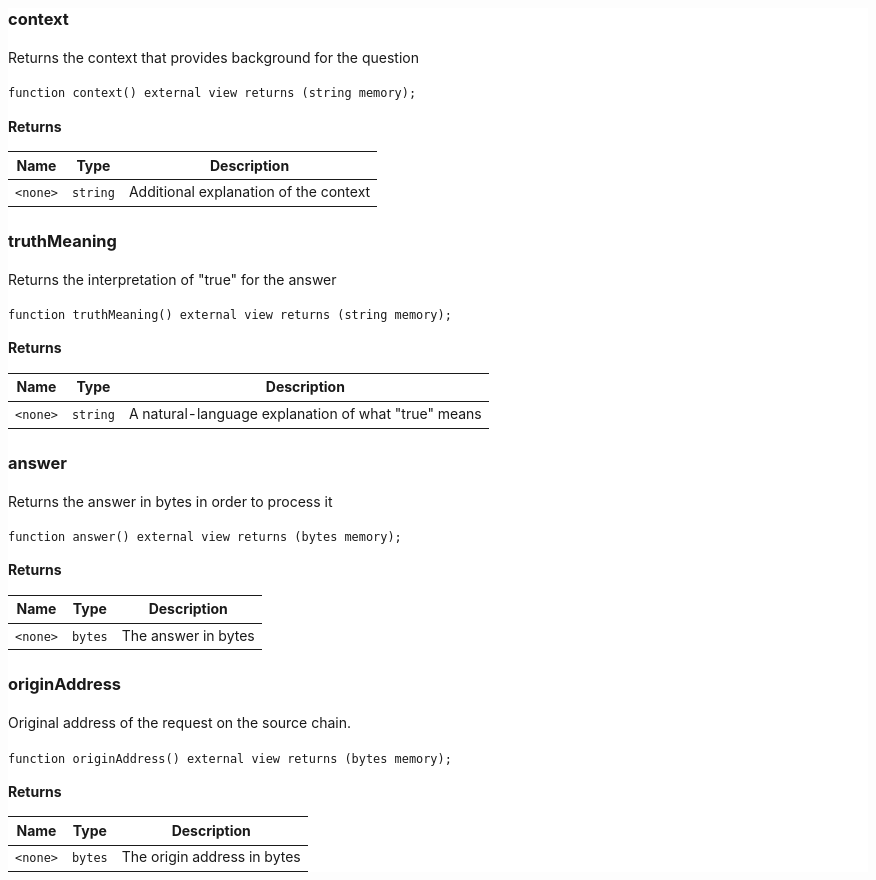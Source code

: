 ### context

Returns the context that provides background for the question


```solidity
function context() external view returns (string memory);
```
**Returns**

|Name|Type|Description|
|----|----|-----------|
|`<none>`|`string`|Additional explanation of the context|


### truthMeaning

Returns the interpretation of "true" for the answer


```solidity
function truthMeaning() external view returns (string memory);
```
**Returns**

|Name|Type|Description|
|----|----|-----------|
|`<none>`|`string`|A natural-language explanation of what "true" means|


### answer

Returns the answer in bytes in order to process it


```solidity
function answer() external view returns (bytes memory);
```
**Returns**

|Name|Type|Description|
|----|----|-----------|
|`<none>`|`bytes`|The answer in bytes|


### originAddress

Original address of the request on the source chain.


```solidity
function originAddress() external view returns (bytes memory);
```
**Returns**

|Name|Type|Description|
|----|----|-----------|
|`<none>`|`bytes`|The origin address in bytes|
